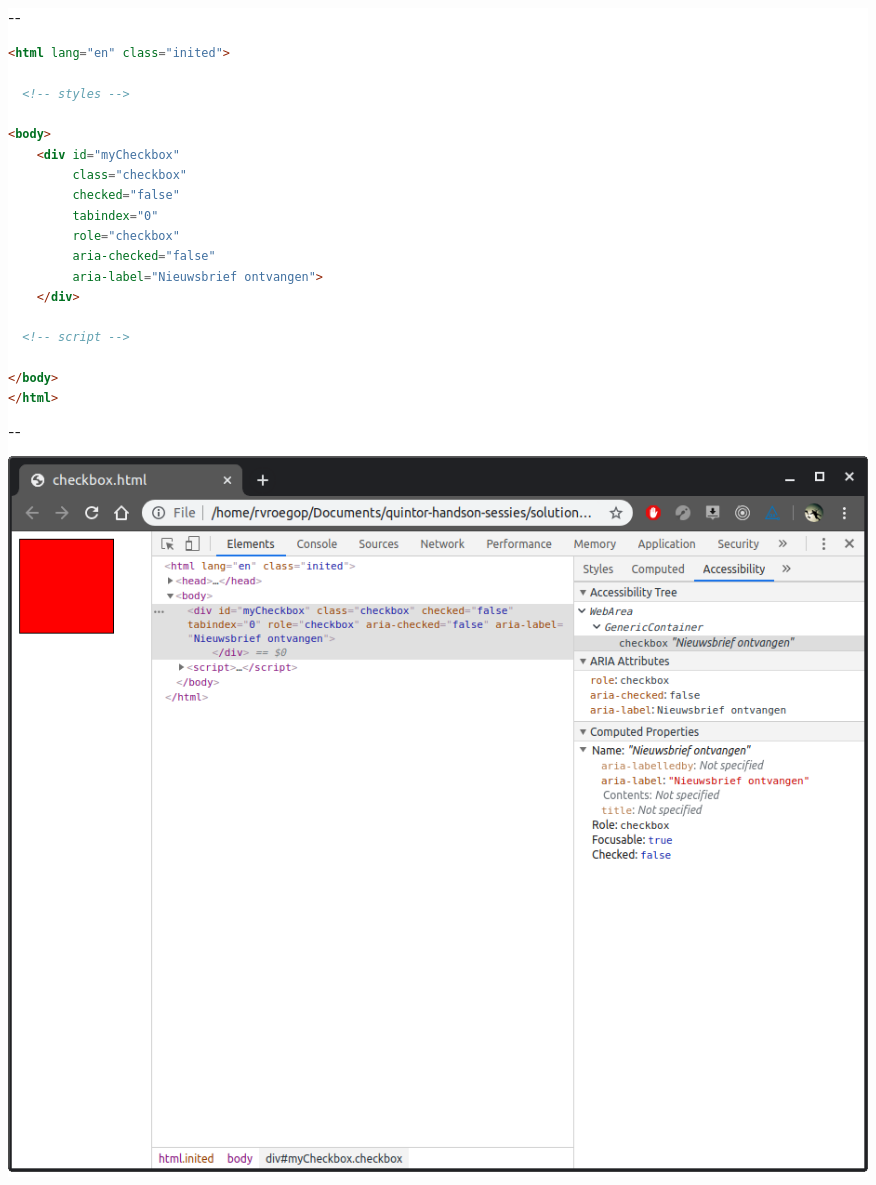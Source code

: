 --

```html
<html lang="en" class="inited">  

  <!-- styles -->  

<body>
    <div id="myCheckbox" 
         class="checkbox" 
         checked="false" 
         tabindex="0"
         role="checkbox"
         aria-checked="false"
         aria-label="Nieuwsbrief ontvangen">
    </div>

  <!-- script -->  
  
</body>
</html>
```

--

![w3c](images/a11y-checkbox-good.png)
